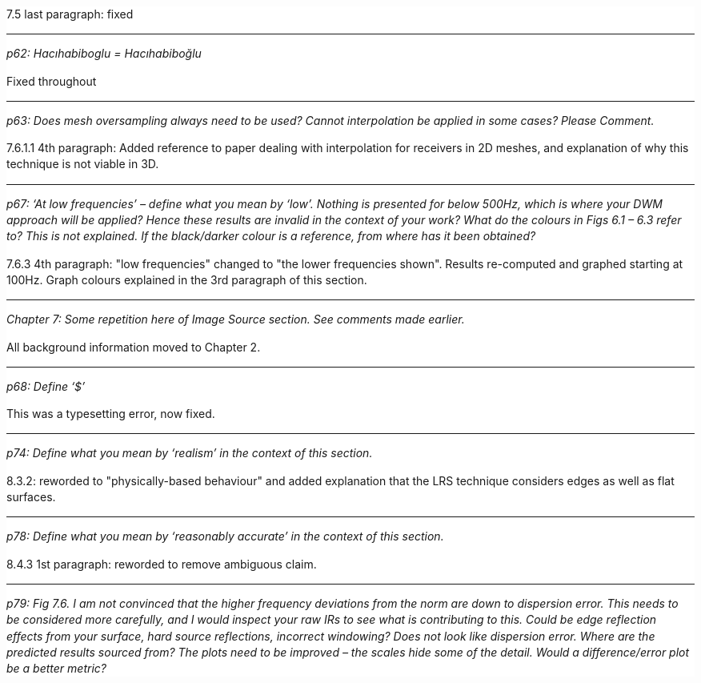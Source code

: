 7.5 last paragraph: fixed

--------------------------------------------------------------------------------

*p62: Hacıhabiboglu = Hacıhabiboğlu*

Fixed throughout

--------------------------------------------------------------------------------

*p63: Does mesh oversampling always need to be used? Cannot interpolation be
applied in some cases? Please Comment.*

7.6.1.1 4th paragraph: Added reference to paper dealing with interpolation for
receivers in 2D meshes, and explanation of why this technique is not viable in
3D.

--------------------------------------------------------------------------------

*p67: ‘At low frequencies’ – define what you mean by ‘low’. Nothing is
presented for below 500Hz, which is where your DWM approach will be applied?
Hence these results are invalid in the context of your work? What do the
colours in Figs 6.1 – 6.3 refer to? This is not explained. If the
black/darker colour is a reference, from where has it been obtained?*

7.6.3 4th paragraph: "low frequencies" changed to "the lower frequencies
shown". Results re-computed and graphed starting at 100Hz. Graph colours
explained in the 3rd paragraph of this section.

--------------------------------------------------------------------------------

*Chapter 7: Some repetition here of Image Source section. See comments made
earlier.*

All background information moved to Chapter 2.

--------------------------------------------------------------------------------

*p68: Define ‘$’*

This was a typesetting error, now fixed.

--------------------------------------------------------------------------------

*p74: Define what you mean by ‘realism’ in the context of this section.*

8.3.2: reworded to "physically-based behaviour" and added explanation that the
LRS technique considers edges as well as flat surfaces.

--------------------------------------------------------------------------------

*p78: Define what you mean by ‘reasonably accurate’ in the context of this
section.*

8.4.3 1st paragraph: reworded to remove ambiguous claim.

--------------------------------------------------------------------------------

*p79: Fig 7.6. I am not convinced that the higher frequency deviations from
the norm are down to dispersion error. This needs to be considered more
carefully, and I would inspect your raw IRs to see what is contributing to
this. Could be edge reflection effects from your surface, hard source
reflections, incorrect windowing? Does not look like dispersion error. Where
are the predicted results sourced from? The plots need to be improved – the
scales hide some of the detail. Would a difference/error plot be a better
metric?*
